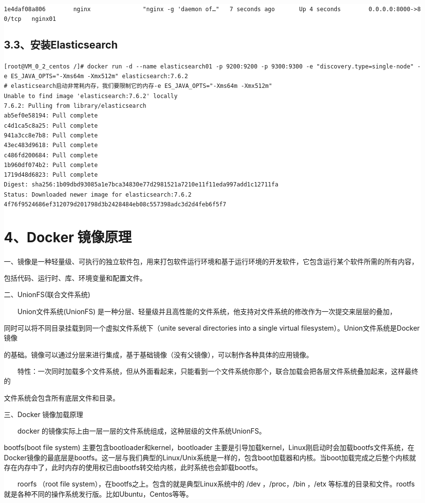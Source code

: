 ~~~shell
1e4daf08a806        nginx               "nginx -g 'daemon of…"   7 seconds ago       Up 4 seconds        0.0.0.0:8000->80/tcp   nginx01
~~~

## 3.3、安装Elasticsearch

~~~shell
[root@VM_0_2_centos /]# docker run -d --name elasticsearch01 -p 9200:9200 -p 9300:9300 -e "discovery.type=single-node" -e ES_JAVA_OPTS="-Xms64m -Xmx512m" elasticsearch:7.6.2
# elasticsearch启动非常耗内存，我们要限制它的内存-e ES_JAVA_OPTS="-Xms64m -Xmx512m"
Unable to find image 'elasticsearch:7.6.2' locally
7.6.2: Pulling from library/elasticsearch
ab5ef0e58194: Pull complete 
c4d1ca5c8a25: Pull complete 
941a3cc8e7b8: Pull complete 
43ec483d9618: Pull complete 
c486fd200684: Pull complete 
1b960df074b2: Pull complete 
1719d48d6823: Pull complete 
Digest: sha256:1b09dbd93085a1e7bca34830e77d2981521a7210e11f11eda997add1c12711fa
Status: Downloaded newer image for elasticsearch:7.6.2
4f76f9524686ef312079d201798d3b2428484eb08c557398adc3d2d4feb6f5f7
~~~



# 4、Docker 镜像原理

一、镜像是一种轻量级、可执行的独立软件包，用来打包软件运行环境和基于运行环境的开发软件，它包含运行某个软件所需的所有内容，

包括代码、运行时、库、环境变量和配置文件。

二、UnionFS(联合文件系统)

　　Union文件系统(UnionFS) 是一种分层、轻量级并且高性能的文件系统，他支持对文件系统的修改作为一次提交来层层的叠加，

同时可以将不同目录挂载到同一个虚拟文件系统下（unite several directories into a single virtual filesystem）。Union文件系统是Docker镜像

的基础。镜像可以通过分层来进行集成，基于基础镜像（没有父镜像），可以制作各种具体的应用镜像。

　　特性：一次同时加载多个文件系统，但从外面看起来，只能看到一个文件系统你那个，联合加载会把各层文件系统叠加起来，这样最终的

文件系统会包含所有底层文件和目录。

 

三、Docker 镜像加载原理

　　docker 的镜像实际上由一层一层的文件系统组成，这种层级的文件系统UnionFS。

bootfs(boot file system) 主要包含bootloader和kernel，bootloader 主要是引导加载kernel，Linux刚启动时会加载bootfs文件系统，在Docker镜像的最底层是bootfs。这一层与我们典型的Linux/Unix系统是一样的，包含boot加载器和内核。当boot加载完成之后整个内核就存在内存中了，此时内存的使用权已由bootfs转交给内核，此时系统也会卸载bootfs。

　　roorfs （root file system），在bootfs之上。包含的就是典型Linux系统中的 /dev ，/proc，/bin ，/etx 等标准的目录和文件。rootfs就是各种不同的操作系统发行版。比如Ubuntu，Centos等等。
